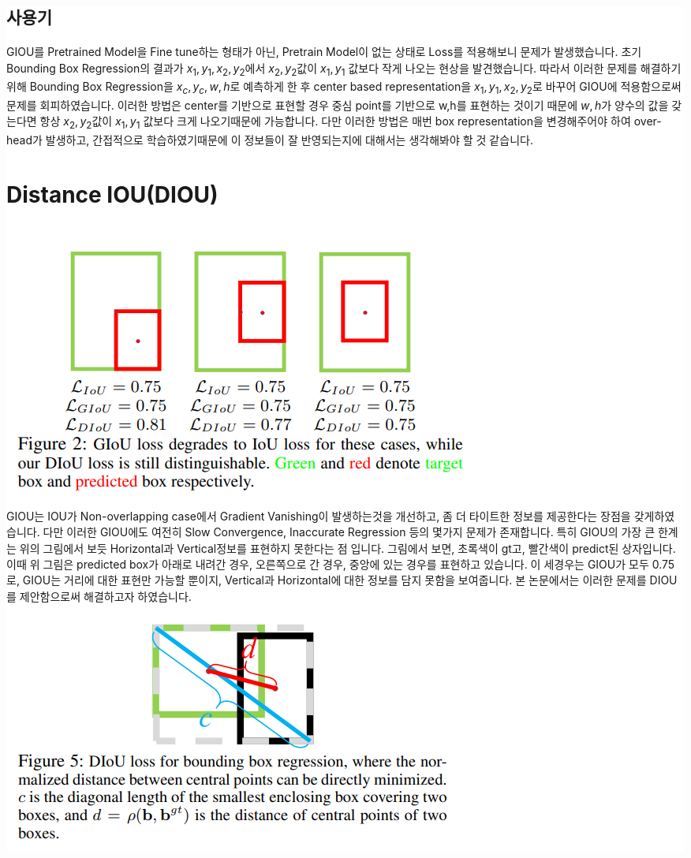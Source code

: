 ## 사용기

GIOU를 Pretrained Model을 Fine tune하는 형태가 아닌, Pretrain Model이 없는 상태로 Loss를 적용해보니 문제가 발생했습니다. 초기 Bounding Box Regression의 결과가 $x_1,y_1,x_2,y_2$에서 $x_2, y_2$값이 $x_1, y_1$ 값보다 작게 나오는 현상을 발견했습니다. 따라서 이러한 문제를 해결하기 위해 Bounding Box Regression을 $x_c,y_c,w,h$로 예측하게 한 후 center based representation을 $x_1,y_1,x_2,y_2$로 바꾸어 GIOU에 적용함으로써 문제를 회피하였습니다. 이러한 방법은 center를 기반으로 표현할 경우 중심 point를 기반으로 w,h를 표현하는 것이기 때문에 $w,h$가 양수의 값을 갖는다면 항상 $x_2, y_2$값이 $x_1, y_1$ 값보다 크게 나오기때문에 가능합니다. 다만 이러한 방법은 매번 box representation을 변경해주어야 하여 over-head가 발생하고, 간접적으로 학습하였기때문에 이 정보들이 잘 반영되는지에 대해서는 생각해봐야 할 것 같습니다.


Distance IOU(DIOU)
=============

<img src="https://github.com/EzoBear/EzoBear.github.io/blob/master/assets/images/post_images/2020-11-12-IOU/Figure14.png?raw=true" alt="Figure14">

GIOU는 IOU가 Non-overlapping case에서 Gradient Vanishing이 발생하는것을 개선하고, 좀 더 타이트한 정보를 제공한다는 장점을 갖게하였습니다. 다만 이러한 GIOU에도 여전히 Slow Convergence, Inaccurate Regression 등의 몇가지 문제가 존재합니다. 특히 GIOU의 가장 큰 한계는 위의 그림에서 보듯 Horizontal과 Vertical정보를 표현하지 못한다는 점 입니다. 그림에서 보면, 초록색이 gt고, 빨간색이 predict된 상자입니다. 이때 위 그림은 predicted box가 아래로 내려간 경우, 오른쪽으로 간 경우, 중앙에 있는 경우를 표현하고 있습니다. 이 세경우는 GIOU가 모두 0.75로, GIOU는 거리에 대한 표현만 가능할 뿐이지, Vertical과 Horizontal에 대한 정보를 담지 못함을 보여줍니다. 본 논문에서는 이러한 문제를 DIOU를 제안함으로써 해결하고자 하였습니다. 

<img src="https://github.com/EzoBear/EzoBear.github.io/blob/master/assets/images/post_images/2020-11-12-IOU/Figure15.png?raw=true" alt="Figure15">

